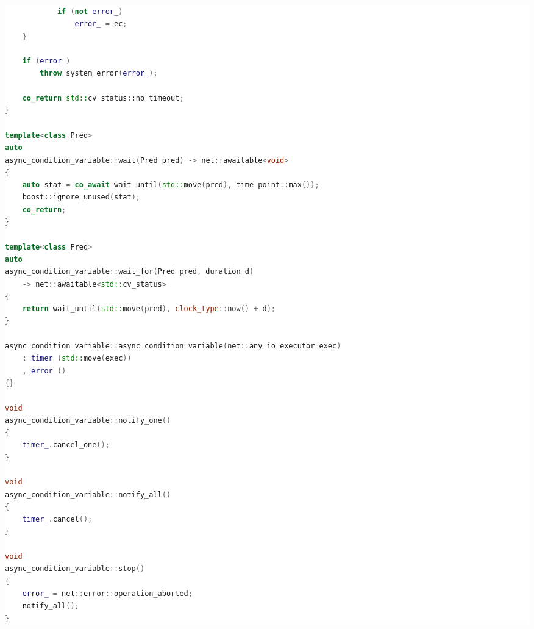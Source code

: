 ```cpp
            if (not error_)
                error_ = ec;
    }

    if (error_)
        throw system_error(error_);

    co_return std::cv_status::no_timeout;
}

template<class Pred>
auto
async_condition_variable::wait(Pred pred) -> net::awaitable<void>
{
    auto stat = co_await wait_until(std::move(pred), time_point::max());
    boost::ignore_unused(stat);
    co_return;
}

template<class Pred>
auto
async_condition_variable::wait_for(Pred pred, duration d)
    -> net::awaitable<std::cv_status>
{
    return wait_until(std::move(pred), clock_type::now() + d);
}

async_condition_variable::async_condition_variable(net::any_io_executor exec)
    : timer_(std::move(exec))
    , error_()
{}

void
async_condition_variable::notify_one()
{
    timer_.cancel_one();
}

void
async_condition_variable::notify_all()
{
    timer_.cancel();
}

void
async_condition_variable::stop()
{
    error_ = net::error::operation_aborted;
    notify_all();
}
```
